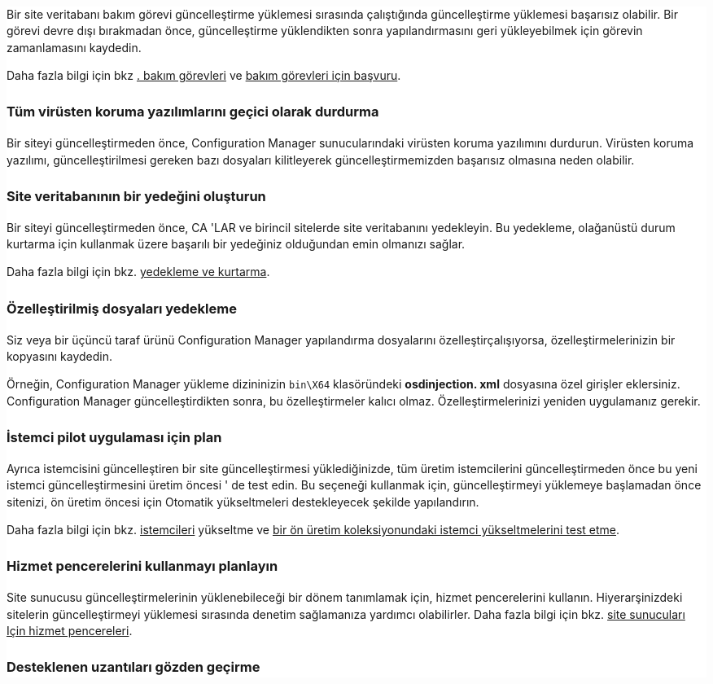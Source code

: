 Bir site veritabanı bakım görevi güncelleştirme yüklemesi sırasında çalıştığında güncelleştirme yüklemesi başarısız olabilir. Bir görevi devre dışı bırakmadan önce, güncelleştirme yüklendikten sonra yapılandırmasını geri yükleyebilmek için görevin zamanlamasını kaydedin.

Daha fazla bilgi için bkz [. bakım görevleri](maintenance-tasks.md) ve [bakım görevleri için başvuru](reference-for-maintenance-tasks.md).

### <a name="temporarily-stop-any-antivirus-software"></a>Tüm virüsten koruma yazılımlarını geçici olarak durdurma

Bir siteyi güncelleştirmeden önce, Configuration Manager sunucularındaki virüsten koruma yazılımını durdurun. Virüsten koruma yazılımı, güncelleştirilmesi gereken bazı dosyaları kilitleyerek güncelleştirmemizden başarısız olmasına neden olabilir. 

### <a name="create-a-backup-of-the-site-database"></a>Site veritabanının bir yedeğini oluşturun

Bir siteyi güncelleştirmeden önce, CA 'LAR ve birincil sitelerde site veritabanını yedekleyin. Bu yedekleme, olağanüstü durum kurtarma için kullanmak üzere başarılı bir yedeğiniz olduğundan emin olmanızı sağlar.

Daha fazla bilgi için bkz. [yedekleme ve kurtarma](backup-and-recovery.md).

### <a name="back-up-customized-files"></a>Özelleştirilmiş dosyaları yedekleme

Siz veya bir üçüncü taraf ürünü Configuration Manager yapılandırma dosyalarını özelleştirçalışıyorsa, özelleştirmelerinizin bir kopyasını kaydedin.

Örneğin, Configuration Manager yükleme dizininizin `bin\X64` klasöründeki **osdinjection. xml** dosyasına özel girişler eklersiniz. Configuration Manager güncelleştirdikten sonra, bu özelleştirmeler kalıcı olmaz. Özelleştirmelerinizi yeniden uygulamanız gerekir.

### <a name="plan-for-client-piloting"></a>İstemci pilot uygulaması için plan

Ayrıca istemcisini güncelleştiren bir site güncelleştirmesi yüklediğinizde, tüm üretim istemcilerini güncelleştirmeden önce bu yeni istemci güncelleştirmesini üretim öncesi ' de test edin. Bu seçeneği kullanmak için, güncelleştirmeyi yüklemeye başlamadan önce sitenizi, ön üretim öncesi için Otomatik yükseltmeleri destekleyecek şekilde yapılandırın.

Daha fazla bilgi için bkz. [istemcileri](../../clients/manage/upgrade/upgrade-clients.md) yükseltme ve [bir ön üretim koleksiyonundaki istemci yükseltmelerini test etme](../../clients/manage/upgrade/test-client-upgrades.md).

### <a name="plan-to-use-service-windows"></a>Hizmet pencerelerini kullanmayı planlayın

Site sunucusu güncelleştirmelerinin yüklenebileceği bir dönem tanımlamak için, hizmet pencerelerini kullanın. Hiyerarşinizdeki sitelerin güncelleştirmeyi yüklemesi sırasında denetim sağlamanıza yardımcı olabilirler. Daha fazla bilgi için bkz. [site sunucuları Için hizmet pencereleri](service-windows.md).

### <a name="review-supported-extensions"></a>Desteklenen uzantıları gözden geçirme

